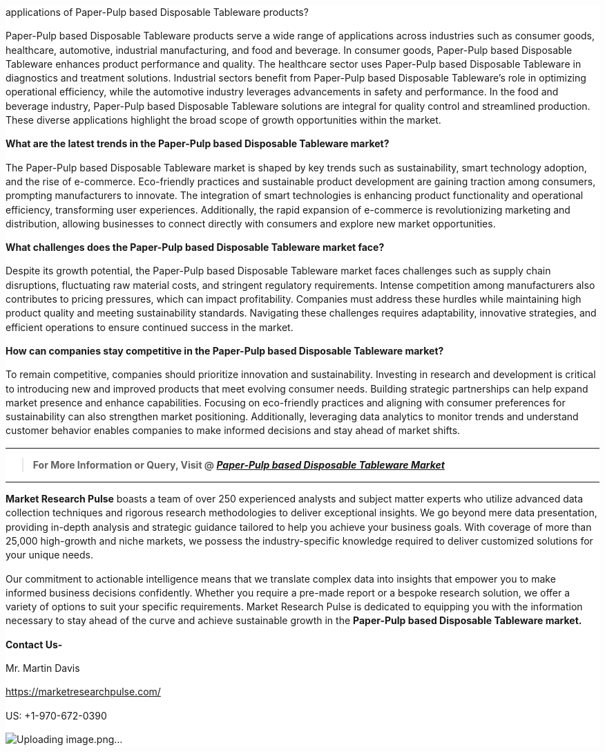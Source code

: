 applications of Paper-Pulp based Disposable Tableware products?</strong></p><p>Paper-Pulp based Disposable Tableware products serve a wide range of applications across industries such as consumer goods, healthcare, automotive, industrial manufacturing, and food and beverage. In consumer goods, Paper-Pulp based Disposable Tableware enhances product performance and quality. The healthcare sector uses Paper-Pulp based Disposable Tableware in diagnostics and treatment solutions. Industrial sectors benefit from Paper-Pulp based Disposable Tableware&rsquo;s role in optimizing operational efficiency, while the automotive industry leverages advancements in safety and performance. In the food and beverage industry, Paper-Pulp based Disposable Tableware solutions are integral for quality control and streamlined production. These diverse applications highlight the broad scope of growth opportunities within the market.</p><p><strong>What are the latest trends in the Paper-Pulp based Disposable Tableware market?</strong></p><p>The Paper-Pulp based Disposable Tableware market is shaped by key trends such as sustainability, smart technology adoption, and the rise of e-commerce. Eco-friendly practices and sustainable product development are gaining traction among consumers, prompting manufacturers to innovate. The integration of smart technologies is enhancing product functionality and operational efficiency, transforming user experiences. Additionally, the rapid expansion of e-commerce is revolutionizing marketing and distribution, allowing businesses to connect directly with consumers and explore new market opportunities.</p><p><strong>What challenges does the Paper-Pulp based Disposable Tableware market face?</strong></p><p>Despite its growth potential, the Paper-Pulp based Disposable Tableware market faces challenges such as supply chain disruptions, fluctuating raw material costs, and stringent regulatory requirements. Intense competition among manufacturers also contributes to pricing pressures, which can impact profitability. Companies must address these hurdles while maintaining high product quality and meeting sustainability standards. Navigating these challenges requires adaptability, innovative strategies, and efficient operations to ensure continued success in the market.</p><p><strong>How can companies stay competitive in the Paper-Pulp based Disposable Tableware market?</strong></p><p>To remain competitive, companies should prioritize innovation and sustainability. Investing in research and development is critical to introducing new and improved products that meet evolving consumer needs. Building strategic partnerships can help expand market presence and enhance capabilities. Focusing on eco-friendly practices and aligning with consumer preferences for sustainability can also strengthen market positioning. Additionally, leveraging data analytics to monitor trends and understand customer behavior enables companies to make informed decisions and stay ahead of market shifts.</p><hr /><blockquote><p><strong>For More Information or Query, Visit @&nbsp;<em><a href="https://marketresearchpulse.com/report/56780/paper-pulp-based-disposable-tableware-market?utm_source=Linkedin&utm_medium=021">Paper-Pulp based Disposable Tableware Market</a></em></strong></p></blockquote><hr /><p><strong>Market Research Pulse</strong> boasts a team of over 250 experienced analysts and subject matter experts who utilize advanced data collection techniques and rigorous research methodologies to deliver exceptional insights. We go beyond mere data presentation, providing in-depth analysis and strategic guidance tailored to help you achieve your business goals. With coverage of more than 25,000 high-growth and niche markets, we possess the industry-specific knowledge required to deliver customized solutions for your unique needs.</p><p>Our commitment to actionable intelligence means that we translate complex data into insights that empower you to make informed business decisions confidently. Whether you require a pre-made report or a bespoke research solution, we offer a variety of options to suit your specific requirements. Market Research Pulse is dedicated to equipping you with the information necessary to stay ahead of the curve and achieve sustainable growth in the <strong>Paper-Pulp based Disposable Tableware market.</strong></p><p><strong>Contact Us-</strong></p><p>Mr. Martin Davis</p><p>https://marketresearchpulse.com/</p><p>US: +1-970-672-0390</p>
![Uploading image.png…]()
